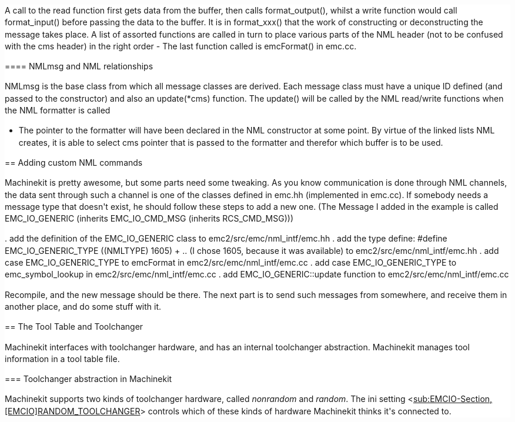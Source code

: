 A call to the read function first gets data from the buffer, then
calls format_output(), whilst a write function would call
format_input() before passing the data to the buffer. It is in
format_xxx() that the work of constructing or deconstructing the
message takes place. A list of assorted functions are called in turn to
place various parts of the NML header (not to be confused with the cms
header) in the right order - The last function called is emcFormat() in
emc.cc.

==== NMLmsg and NML relationships

NMLmsg is the base class from which all message classes are derived.
Each message class must have a unique ID defined (and passed to the
constructor) and also an update(*cms) function. The update() will be
called by the NML read/write functions when the NML formatter is called
- The pointer to the formatter will have been declared in the NML
constructor at some point. By virtue of the linked lists NML creates,
it is able to select cms pointer that is passed to the formatter and
therefor which buffer is to be used.

== Adding custom NML commands

Machinekit is pretty awesome, but some parts need some tweaking. As you know
communication is done through NML channels, the data sent through such
a channel is one of the classes defined in emc.hh (implemented in
emc.cc). If somebody needs a message type that doesn't exist, he should
follow these steps to add a new one. (The Message I added in the
example is called EMC_IO_GENERIC (inherits EMC_IO_CMD_MSG (inherits
RCS_CMD_MSG)))

. add the definition of the EMC_IO_GENERIC class to emc2/src/emc/nml_intf/emc.hh
. add the type define: #define EMC_IO_GENERIC_TYPE ((NMLTYPE) 1605) +
.. (I chose 1605, because it was available) to emc2/src/emc/nml_intf/emc.hh
. add case EMC_IO_GENERIC_TYPE to emcFormat in emc2/src/emc/nml_intf/emc.cc
. add case EMC_IO_GENERIC_TYPE to emc_symbol_lookup in emc2/src/emc/nml_intf/emc.cc
. add EMC_IO_GENERIC::update function to emc2/src/emc/nml_intf/emc.cc 

Recompile, and the new message should be there. The next part is to
send such messages from somewhere, and receive them in another place,
and do some stuff with it.


== The Tool Table and Toolchanger

Machinekit interfaces with toolchanger hardware, and has an internal
toolchanger abstraction.  Machinekit manages tool information in a tool
table file.


=== Toolchanger abstraction in Machinekit

Machinekit supports two kinds of toolchanger hardware,
called _nonrandom_ and _random_.  The ini setting
<<sub:EMCIO-Section,[EMCIO]RANDOM_TOOLCHANGER>> controls which of
these kinds of hardware Machinekit thinks it's connected to.

